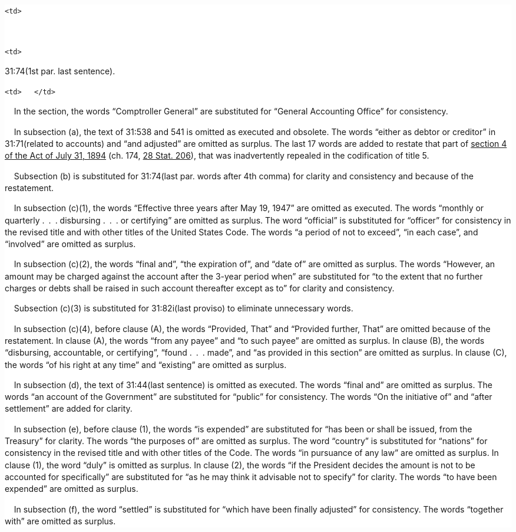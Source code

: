     <td> 

   </td>

    <td> 

31:74(1st par. last sentence).  </td>

    <td>   </td>

  </tr>

</table>

    In the section, the words “Comptroller General” are substituted for “General Accounting Office” for consistency.

    In subsection (a), the text of 31:538 and 541 is omitted as executed and obsolete. The words “either as debtor or creditor” in 31:71(related to accounts) and “and adjusted” are omitted as surplus. The last 17 words are added to restate that part of [section 4 of the Act of July 31, 1894][/us/act/1894-07-31/s4] (ch. 174, [28 Stat. 206][/us/stat/28/206]), that was inadvertently repealed in the codification of title 5.

    Subsection (b) is substituted for 31:74(last par. words after 4th comma) for clarity and consistency and because of the restatement.

    In subsection (c)(1), the words “Effective three years after May 19, 1947” are omitted as executed. The words “monthly or quarterly . . . disbursing . . . or certifying” are omitted as surplus. The word “official” is substituted for “officer” for consistency in the revised title and with other titles of the United States Code. The words “a period of not to exceed”, “in each case”, and “involved” are omitted as surplus.

    In subsection (c)(2), the words “final and”, “the expiration of”, and “date of” are omitted as surplus. The words “However, an amount may be charged against the account after the 3-year period when” are substituted for “to the extent that no further charges or debts shall be raised in such account thereafter except as to” for clarity and consistency.

    Subsection (c)(3) is substituted for 31:82i(last proviso) to eliminate unnecessary words.

    In subsection (c)(4), before clause (A), the words “Provided, That” and “Provided further, That” are omitted because of the restatement. In clause (A), the words “from any payee” and “to such payee” are omitted as surplus. In clause (B), the words “disbursing, accountable, or certifying”, “found . . . made”, and “as provided in this section” are omitted as surplus. In clause (C), the words “of his right at any time” and “existing” are omitted as surplus.

    In subsection (d), the text of 31:44(last sentence) is omitted as executed. The words “final and” are omitted as surplus. The words “an account of the Government” are substituted for “public” for consistency. The words “On the initiative of” and “after settlement” are added for clarity.

    In subsection (e), before clause (1), the words “is expended” are substituted for “has been or shall be issued, from the Treasury” for clarity. The words “the purposes of” are omitted as surplus. The word “country” is substituted for “nations” for consistency in the revised title and with other titles of the Code. The words “in pursuance of any law” are omitted as surplus. In clause (1), the word “duly” is omitted as surplus. In clause (2), the words “if the President decides the amount is not to be accounted for specifically” are substituted for “as he may think it advisable not to specify” for clarity. The words “to have been expended” are omitted as surplus.

    In subsection (f), the word “settled” is substituted for “which have been finally adjusted” for consistency. The words “together with” are omitted as surplus.


[/us/usc/t31/s3529]: https://publicdocs.github.io/go/links?ns=uslm&ref=%2Fus%2Fusc%2Ft31%2Fs3529
[/us/pl/97/258]: https://publicdocs.github.io/go/links?ns=uslm&ref=%2Fus%2Fpl%2F97%2F258
[/us/stat/96/964]: https://publicdocs.github.io/go/links?ns=uslm&ref=%2Fus%2Fstat%2F96%2F964
[/us/act/1894-07-31/s4]: https://publicdocs.github.io/go/links?ns=uslm&ref=%2Fus%2Fact%2F1894-07-31%2Fs4
[/us/stat/28/206]: https://publicdocs.github.io/go/links?ns=uslm&ref=%2Fus%2Fstat%2F28%2F206